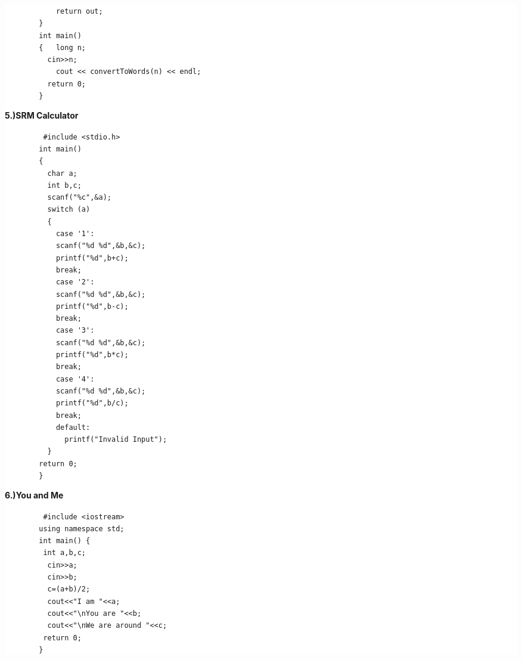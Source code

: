                 return out; 
            } 
            int main() 
            {   long n;
              cin>>n;
                cout << convertToWords(n) << endl; 
              return 0; 
            }

**5.)SRM Calculator**

             #include <stdio.h>
            int main()
            {
              char a;
              int b,c;
              scanf("%c",&a);
              switch (a)
              {
                case '1':
                scanf("%d %d",&b,&c);
                printf("%d",b+c);
                break;
                case '2':
                scanf("%d %d",&b,&c);
                printf("%d",b-c);
                break;
                case '3':
                scanf("%d %d",&b,&c);
                printf("%d",b*c);
                break;
                case '4':
                scanf("%d %d",&b,&c);
                printf("%d",b/c);
                break;
                default:
                  printf("Invalid Input");
              }
            return 0;
            }

**6.)You and Me**

             #include <iostream>
            using namespace std;
            int main() {
             int a,b,c;
              cin>>a;
              cin>>b;
              c=(a+b)/2;
              cout<<"I am "<<a;
              cout<<"\nYou are "<<b;
              cout<<"\nWe are around "<<c;
             return 0;
            }
